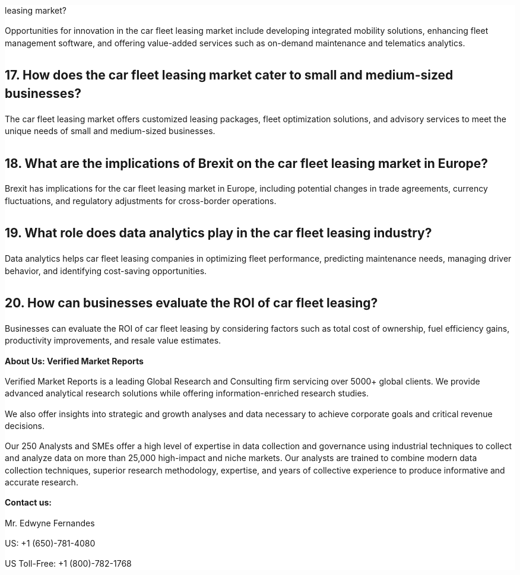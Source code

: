 leasing market?</h2><p>Opportunities for innovation in the car fleet leasing market include developing integrated mobility solutions, enhancing fleet management software, and offering value-added services such as on-demand maintenance and telematics analytics.</p><h2>17. How does the car fleet leasing market cater to small and medium-sized businesses?</h2><p>The car fleet leasing market offers customized leasing packages, fleet optimization solutions, and advisory services to meet the unique needs of small and medium-sized businesses.</p><h2>18. What are the implications of Brexit on the car fleet leasing market in Europe?</h2><p>Brexit has implications for the car fleet leasing market in Europe, including potential changes in trade agreements, currency fluctuations, and regulatory adjustments for cross-border operations.</p><h2>19. What role does data analytics play in the car fleet leasing industry?</h2><p>Data analytics helps car fleet leasing companies in optimizing fleet performance, predicting maintenance needs, managing driver behavior, and identifying cost-saving opportunities.</p><h2>20. How can businesses evaluate the ROI of car fleet leasing?</h2><p>Businesses can evaluate the ROI of car fleet leasing by considering factors such as total cost of ownership, fuel efficiency gains, productivity improvements, and resale value estimates.</p></body></html></h3><p id="" class=""><strong>About Us: Verified Market Reports</strong></p><p id="" class="">Verified Market Reports is a leading Global Research and Consulting firm servicing over 5000+ global clients. We provide advanced analytical research solutions while offering information-enriched research studies.</p><p id="" class="">We also offer insights into strategic and growth analyses and data necessary to achieve corporate goals and critical revenue decisions.</p><p id="" class="">Our 250 Analysts and SMEs offer a high level of expertise in data collection and governance using industrial techniques to collect and analyze data on more than 25,000 high-impact and niche markets. Our analysts are trained to combine modern data collection techniques, superior research methodology, expertise, and years of collective experience to produce informative and accurate research.</p><p id="" class=""><strong>Contact us:</strong></p><p id="" class="">Mr. Edwyne Fernandes</p><p id="" class="">US: +1 (650)-781-4080</p><p id="" class="">US Toll-Free: +1 (800)-782-1768</p>

